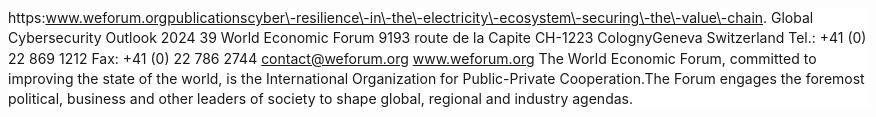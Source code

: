 https:www.weforum.orgpublicationscyber\-resilience\-in\-the\-electricity\-ecosystem\-securing\-the\-value\-chain.
Global Cybersecurity Outlook 2024
39
World Economic Forum
9193 route de la Capite
CH\-1223 ColognyGeneva
Switzerland 
Tel.:
\+41 (0\) 22 869 1212
Fax: \+41 (0\) 22 786 2744
contact@weforum.org
www.weforum.org
The World Economic Forum, 
committed to improving
the state of the world, is the 
International Organization for 
Public\-Private Cooperation.The Forum engages the 
foremost political, business
and other leaders of society
to shape global, regional 
and industry agendas.